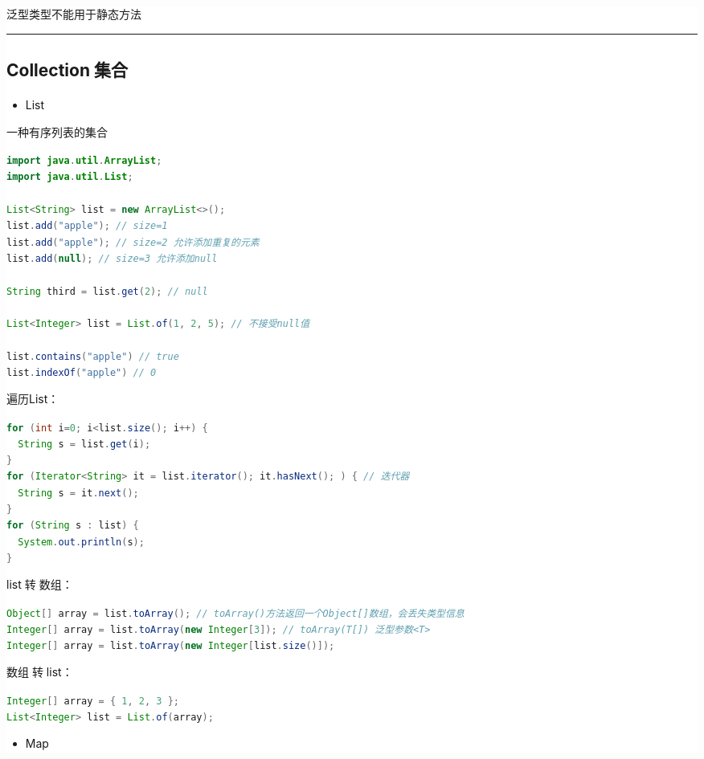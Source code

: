 泛型类型<T>不能用于静态方法

---

## Collection 集合

* List

一种有序列表的集合

```java
import java.util.ArrayList;
import java.util.List;

List<String> list = new ArrayList<>();
list.add("apple"); // size=1
list.add("apple"); // size=2 允许添加重复的元素
list.add(null); // size=3 允许添加null

String third = list.get(2); // null

List<Integer> list = List.of(1, 2, 5); // 不接受null值

list.contains("apple") // true
list.indexOf("apple") // 0
```

遍历List：

```java
for (int i=0; i<list.size(); i++) {
  String s = list.get(i);
}
for (Iterator<String> it = list.iterator(); it.hasNext(); ) { // 迭代器
  String s = it.next();
}
for (String s : list) {
  System.out.println(s);
}
```

list 转 数组：

```java
Object[] array = list.toArray(); // toArray()方法返回一个Object[]数组，会丢失类型信息
Integer[] array = list.toArray(new Integer[3]); // toArray(T[]) 泛型参数<T>
Integer[] array = list.toArray(new Integer[list.size()]);
```

数组 转 list：

```java
Integer[] array = { 1, 2, 3 };
List<Integer> list = List.of(array);
```

* Map
